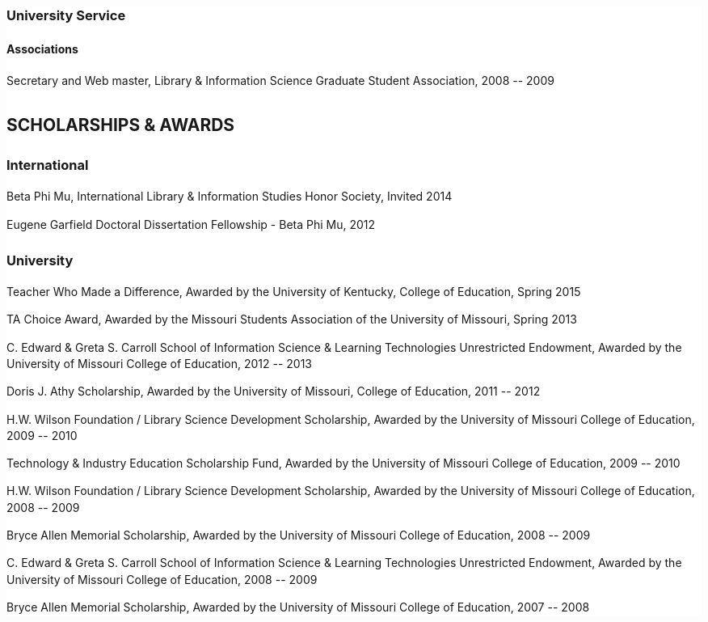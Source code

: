 ### University Service

#### Associations

Secretary and Web master, Library &amp; Information Science
Graduate Student Association, 2008 -- 2009  

## SCHOLARSHIPS & AWARDS

### International

Beta Phi Mu, International Library &amp; Information Studies Honor
Society, Invited 2014

Eugene Garfield Doctoral Dissertation Fellowship - Beta Phi Mu, 2012  

### University

Teacher Who Made a Difference, Awarded by the University of Kentucky,
College of Education, Spring 2015

TA Choice Award, Awarded by the Missouri Students Association of the
University of Missouri, Spring 2013

C\. Edward &amp; Greta S. Carroll School of Information Science &amp;
Learning Technologies Unrestricted Endowment, Awarded by the University of
Missouri College of Education, 2012 -- 2013

Doris J. Athy Scholarship, Awarded by the University of Missouri, College of
Education, 2011 -- 2012

H.W. Wilson Foundation / Library Science Development Scholarship,
Awarded by the University of Missouri College of Education, 2009
-- 2010

Technology &amp; Industry Education Scholarship Fund, Awarded by
the University of Missouri College of Education, 2009 -- 2010

H.W. Wilson Foundation / Library Science Development Scholarship,
Awarded by the University of Missouri College of Education, 2008
-- 2009

Bryce Allen Memorial Scholarship, Awarded by the University of
Missouri College of Education, 2008 -- 2009

C\. Edward &amp; Greta S. Carroll School of Information Science &amp;
Learning Technologies Unrestricted Endowment, Awarded by the University of
Missouri College of Education, 2008 -- 2009

Bryce Allen Memorial Scholarship, Awarded by the University of
Missouri College of Education, 2007 -- 2008  
